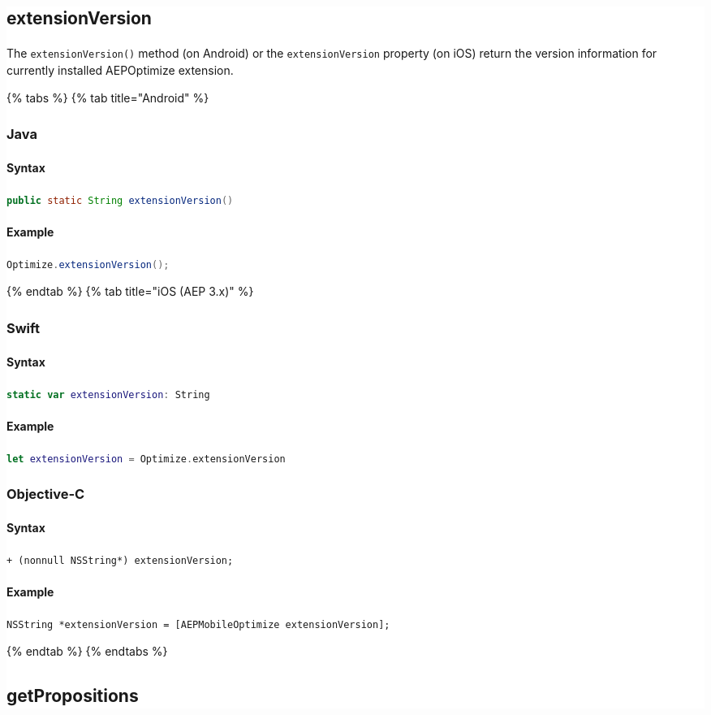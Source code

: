 ## extensionVersion

The `extensionVersion()` method (on Android) or the `extensionVersion` property (on iOS) return the version information for currently installed AEPOptimize extension.

{% tabs %}
{% tab title="Android" %}
### Java

#### Syntax

```java
public static String extensionVersion()
```

#### Example

```java
Optimize.extensionVersion();
```
{% endtab %}
{% tab title="iOS (AEP 3.x)" %}
### Swift

#### Syntax

```swift
static var extensionVersion: String
```

#### Example

```swift
let extensionVersion = Optimize.extensionVersion
```

### Objective-C

#### Syntax

```objc
+ (nonnull NSString*) extensionVersion;
```

#### Example

```objc
NSString *extensionVersion = [AEPMobileOptimize extensionVersion];
```

{% endtab %}
{% endtabs %}

## getPropositions
